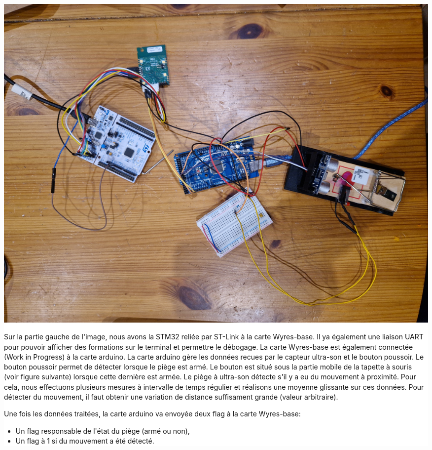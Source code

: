![Montage du système](images/montage.jpg)

Sur la partie gauche de l'image, nous avons la STM32 reliée par ST-Link à la carte Wyres-base. Il ya également une liaison UART pour pouvoir afficher des formations sur le terminal et permettre le débogage. La carte Wyres-base est également connectée (Work in Progress) à la carte arduino. La carte arduino gère les données recues par le capteur ultra-son  et le bouton poussoir.
Le bouton poussoir permet de détecter lorsque le piège est armé. Le bouton est situé sous la partie mobile de la tapette à souris (voir figure suivante) lorsque cette dernière est armée. Le piège à ultra-son détecte s'il y a eu du mouvement à proximité. Pour cela, nous effectuons plusieurs mesures à intervalle de temps régulier et réalisons une moyenne glissante sur ces données. Pour détecter du mouvement, il faut obtenir une variation de distance suffisament grande (valeur arbitraire).

Une fois les données traitées, la carte arduino va envoyée deux flag à la carte Wyres-base:
- Un flag responsable de l'état du piège (armé ou non),
- Un flag à 1 si du mouvement a été détecté.
